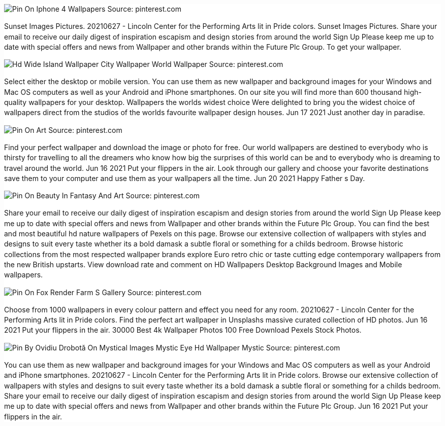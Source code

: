 ![Pin On Iphone 4 Wallpapers](https://i.pinimg.com/originals/a4/69/68/a4696862256cfcd2724200bf2997173c.jpg "Pin On Iphone 4 Wallpapers")
Source: pinterest.com

Sunset Images Pictures. 20210627 - Lincoln Center for the Performing Arts lit in Pride colors. Sunset Images Pictures. Share your email to receive our daily digest of inspiration escapism and design stories from around the world Sign Up Please keep me up to date with special offers and news from Wallpaper and other brands within the Future Plc Group. To get your wallpaper.

![Hd Wide Island Wallpaper City Wallpaper World Wallpaper](https://i.pinimg.com/originals/2e/ee/61/2eee616e617465f29017923aceae4b34.jpg "Hd Wide Island Wallpaper City Wallpaper World Wallpaper")
Source: pinterest.com

Select either the desktop or mobile version. You can use them as new wallpaper and background images for your Windows and Mac OS computers as well as your Android and iPhone smartphones. On our site you will find more than 600 thousand high-quality wallpapers for your desktop. Wallpapers the worlds widest choice Were delighted to bring you the widest choice of wallpapers direct from the studios of the worlds favourite wallpaper design houses. Jun 17 2021 Just another day in paradise.

![Pin On Art](https://i.pinimg.com/originals/22/97/02/2297020d8efb5c7643336251143a310f.jpg "Pin On Art")
Source: pinterest.com

Find your perfect wallpaper and download the image or photo for free. Our world wallpapers are destined to everybody who is thirsty for travelling to all the dreamers who know how big the surprises of this world can be and to everybody who is dreaming to travel around the world. Jun 16 2021 Put your flippers in the air. Look through our gallery and choose your favorite destinations save them to your computer and use them as your wallpapers all the time. Jun 20 2021 Happy Father s Day.

![Pin On Beauty In Fantasy And Art](https://i.pinimg.com/originals/02/cb/77/02cb77458a45061b3f92cbb31af27616.jpg "Pin On Beauty In Fantasy And Art")
Source: pinterest.com

Share your email to receive our daily digest of inspiration escapism and design stories from around the world Sign Up Please keep me up to date with special offers and news from Wallpaper and other brands within the Future Plc Group. You can find the best and most beautiful hd nature wallpapers of Pexels on this page. Browse our extensive collection of wallpapers with styles and designs to suit every taste whether its a bold damask a subtle floral or something for a childs bedroom. Browse historic collections from the most respected wallpaper brands explore Euro retro chic or taste cutting edge contemporary wallpapers from the new British upstarts. View download rate and comment on HD Wallpapers Desktop Background Images and Mobile wallpapers.

![Pin On Fox Render Farm S Gallery](https://i.pinimg.com/originals/56/c4/57/56c4573d6616fb5805274e41c761d45c.jpg "Pin On Fox Render Farm S Gallery")
Source: pinterest.com

Choose from 1000 wallpapers in every colour pattern and effect you need for any room. 20210627 - Lincoln Center for the Performing Arts lit in Pride colors. Find the perfect art wallpaper in Unsplashs massive curated collection of HD photos. Jun 16 2021 Put your flippers in the air. 30000 Best 4k Wallpaper Photos 100 Free Download Pexels Stock Photos.

![Pin By Ovidiu Drobotă On Mystical Images Mystic Eye Hd Wallpaper Mystic](https://i.pinimg.com/originals/da/0c/96/da0c9600a04e3e3bdb31c5fbea2b7ded.jpg "Pin By Ovidiu Drobotă On Mystical Images Mystic Eye Hd Wallpaper Mystic")
Source: pinterest.com

You can use them as new wallpaper and background images for your Windows and Mac OS computers as well as your Android and iPhone smartphones. 20210627 - Lincoln Center for the Performing Arts lit in Pride colors. Browse our extensive collection of wallpapers with styles and designs to suit every taste whether its a bold damask a subtle floral or something for a childs bedroom. Share your email to receive our daily digest of inspiration escapism and design stories from around the world Sign Up Please keep me up to date with special offers and news from Wallpaper and other brands within the Future Plc Group. Jun 16 2021 Put your flippers in the air.
